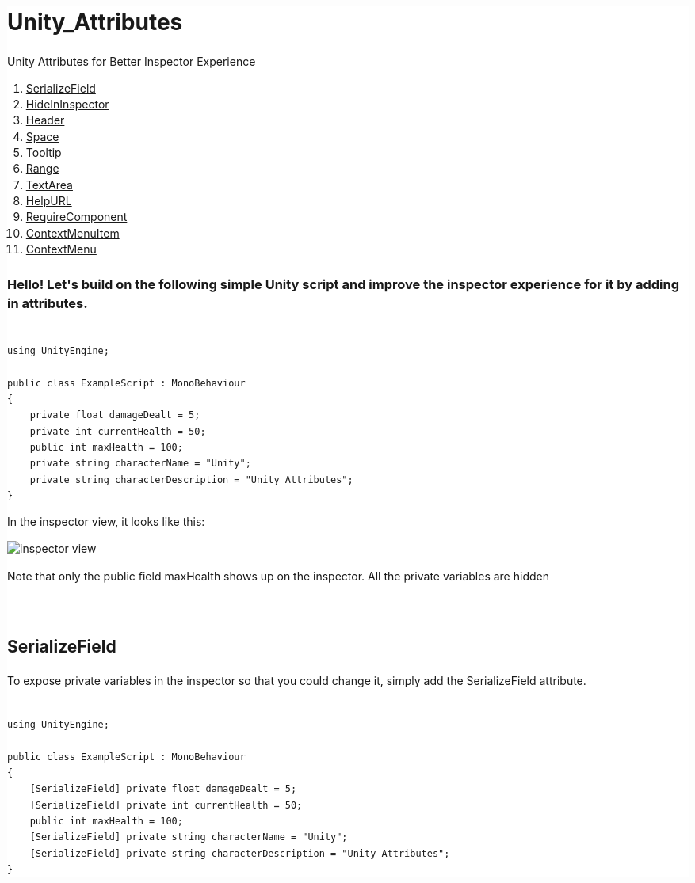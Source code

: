 # Unity_Attributes
Unity Attributes for Better Inspector Experience

1. [SerializeField](https://github.com/PrathamArtz/Unity-Attributes?tab=readme-ov-file#-serializefield)
2. [HideInInspector](https://github.com/PrathamArtz/Unity-Attributes?tab=readme-ov-file#hideininspector)
3. [Header](https://github.com/PrathamArtz/Unity-Attributes?tab=readme-ov-file#header)
4. [Space](https://github.com/PrathamArtz/Unity-Attributes?tab=readme-ov-file#space)
5. [Tooltip](https://github.com/PrathamArtz/Unity-Attributes?tab=readme-ov-file#tooltip)
6. [Range](https://github.com/PrathamArtz/Unity-Attributes?tab=readme-ov-file#range)
7. [TextArea](https://github.com/PrathamArtz/Unity-Attributes?tab=readme-ov-file#textarea)
8. [HelpURL](https://github.com/PrathamArtz/Unity-Attributes?tab=readme-ov-file#helpurl)
9. [RequireComponent](https://github.com/PrathamArtz/Unity-Attributes?tab=readme-ov-file#requirecomponent)
10. [ContextMenuItem](https://github.com/PrathamArtz/Unity-Attributes?tab=readme-ov-file#contextmenuitem)
11. [ContextMenu](https://github.com/PrathamArtz/Unity-Attributes?tab=readme-ov-file#contextmenu)


<h3> Hello! Let's build on the following simple Unity script and improve the inspector experience for it by adding in attributes. </h3> 

```

using UnityEngine;

public class ExampleScript : MonoBehaviour
{
    private float damageDealt = 5;
    private int currentHealth = 50;
    public int maxHealth = 100;
    private string characterName = "Unity";
    private string characterDescription = "Unity Attributes";
}

```

In the inspector view, it looks like this:

![inspector view](https://github.com/PrathamArtz/Unity_Attributes/raw/main/Images/Inspector%20View.jfif)

Note that only the public field maxHealth shows up on the inspector. All the private variables are hidden

<br />
<h2> SerializeField</h2> 

To expose private variables in the inspector so that you could change it, simply add the SerializeField attribute.


```

using UnityEngine;

public class ExampleScript : MonoBehaviour
{
    [SerializeField] private float damageDealt = 5;
    [SerializeField] private int currentHealth = 50;
    public int maxHealth = 100;
    [SerializeField] private string characterName = "Unity";
    [SerializeField] private string characterDescription = "Unity Attributes";
}

```